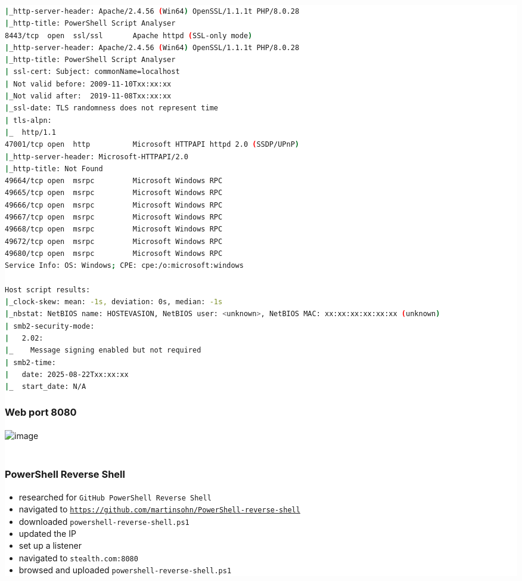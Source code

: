 ```bash
|_http-server-header: Apache/2.4.56 (Win64) OpenSSL/1.1.1t PHP/8.0.28
|_http-title: PowerShell Script Analyser
8443/tcp  open  ssl/ssl       Apache httpd (SSL-only mode)
|_http-server-header: Apache/2.4.56 (Win64) OpenSSL/1.1.1t PHP/8.0.28
|_http-title: PowerShell Script Analyser
| ssl-cert: Subject: commonName=localhost
| Not valid before: 2009-11-10Txx:xx:xx
|_Not valid after:  2019-11-08Txx:xx:xx
|_ssl-date: TLS randomness does not represent time
| tls-alpn: 
|_  http/1.1
47001/tcp open  http          Microsoft HTTPAPI httpd 2.0 (SSDP/UPnP)
|_http-server-header: Microsoft-HTTPAPI/2.0
|_http-title: Not Found
49664/tcp open  msrpc         Microsoft Windows RPC
49665/tcp open  msrpc         Microsoft Windows RPC
49666/tcp open  msrpc         Microsoft Windows RPC
49667/tcp open  msrpc         Microsoft Windows RPC
49668/tcp open  msrpc         Microsoft Windows RPC
49672/tcp open  msrpc         Microsoft Windows RPC
49680/tcp open  msrpc         Microsoft Windows RPC
Service Info: OS: Windows; CPE: cpe:/o:microsoft:windows

Host script results:
|_clock-skew: mean: -1s, deviation: 0s, median: -1s
|_nbstat: NetBIOS name: HOSTEVASION, NetBIOS user: <unknown>, NetBIOS MAC: xx:xx:xx:xx:xx:xx (unknown)
| smb2-security-mode: 
|   2.02: 
|_    Message signing enabled but not required
| smb2-time: 
|   date: 2025-08-22Txx:xx:xx
|_  start_date: N/A
```

<h3>Web port 8080</h3>

<img width="1131" height="477" alt="image" src="https://github.com/user-attachments/assets/43c85fc3-5a06-4f78-9c9c-43c091760bb2" />

<br>
<br>
<h3>PowerShell Reverse Shell</h3>

<p>

- researched for <code>GitHub PowerShell Reverse Shell</code><br>
- navigated to <code>https://github.com/martinsohn/PowerShell-reverse-shell</code><br>
- downloaded <code>powershell-reverse-shell.ps1</code><br>
- updated the IP<br>
- set up a listener<br>
- navigated to <code>stealth.com:8080</code><br>
- browsed and uploaded <code>powershell-reverse-shell.ps1</code></p>
